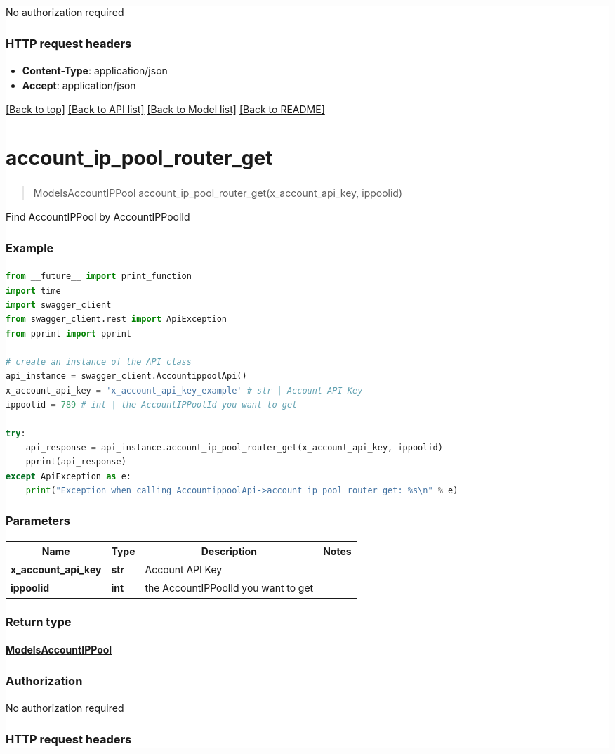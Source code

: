 No authorization required

### HTTP request headers

 - **Content-Type**: application/json
 - **Accept**: application/json

[[Back to top]](#) [[Back to API list]](../README.md#documentation-for-api-endpoints) [[Back to Model list]](../README.md#documentation-for-models) [[Back to README]](../README.md)

# **account_ip_pool_router_get**
> ModelsAccountIPPool account_ip_pool_router_get(x_account_api_key, ippoolid)



Find AccountIPPool by AccountIPPoolId

### Example
```python
from __future__ import print_function
import time
import swagger_client
from swagger_client.rest import ApiException
from pprint import pprint

# create an instance of the API class
api_instance = swagger_client.AccountippoolApi()
x_account_api_key = 'x_account_api_key_example' # str | Account API Key
ippoolid = 789 # int | the AccountIPPoolId you want to get

try:
    api_response = api_instance.account_ip_pool_router_get(x_account_api_key, ippoolid)
    pprint(api_response)
except ApiException as e:
    print("Exception when calling AccountippoolApi->account_ip_pool_router_get: %s\n" % e)
```

### Parameters

Name | Type | Description  | Notes
------------- | ------------- | ------------- | -------------
 **x_account_api_key** | **str**| Account API Key | 
 **ippoolid** | **int**| the AccountIPPoolId you want to get | 

### Return type

[**ModelsAccountIPPool**](ModelsAccountIPPool.md)

### Authorization

No authorization required

### HTTP request headers
